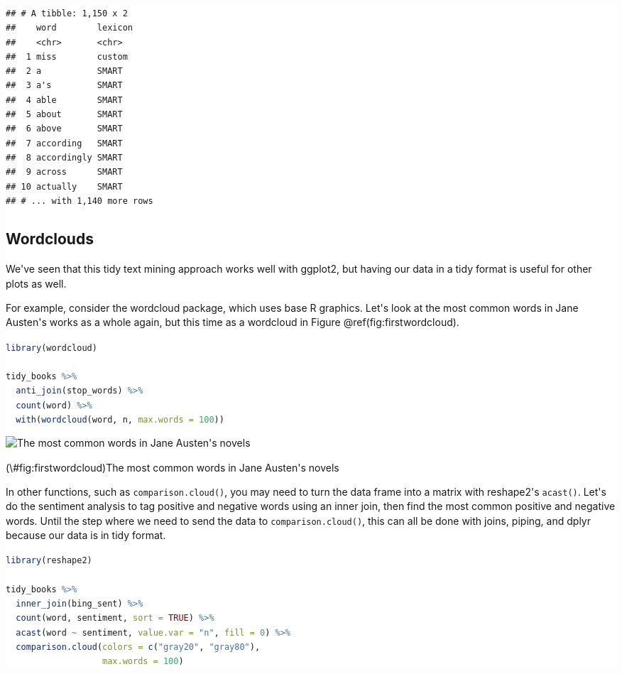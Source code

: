 ```
## # A tibble: 1,150 x 2
##    word        lexicon
##    <chr>       <chr>  
##  1 miss        custom 
##  2 a           SMART  
##  3 a's         SMART  
##  4 able        SMART  
##  5 about       SMART  
##  6 above       SMART  
##  7 according   SMART  
##  8 accordingly SMART  
##  9 across      SMART  
## 10 actually    SMART  
## # ... with 1,140 more rows
```


## Wordclouds

We've seen that this tidy text mining approach works well with ggplot2, but having our data in a tidy format is useful for other plots as well.

For example, consider the wordcloud package, which uses base R graphics. Let's look at the most common words in Jane Austen's works as a whole again, but this time as a wordcloud in Figure \@ref(fig:firstwordcloud).


```r
library(wordcloud)

tidy_books %>%
  anti_join(stop_words) %>%
  count(word) %>%
  with(wordcloud(word, n, max.words = 100))
```

<div class="figure">
<img src="02-sentiment-analysis_files/figure-html/firstwordcloud-1.png" alt="The most common words in Jane Austen's novels" width="576" />
<p class="caption">(\#fig:firstwordcloud)The most common words in Jane Austen's novels</p>
</div>

In other functions, such as `comparison.cloud()`, you may need to turn the data frame into a matrix with reshape2's `acast()`. Let's do the sentiment analysis to tag positive and negative words using an inner join, then find the most common positive and negative words. Until the step where we need to send the data to `comparison.cloud()`, this can all be done with joins, piping, and dplyr because our data is in tidy format.


```r
library(reshape2)

tidy_books %>%
  inner_join(bing_sent) %>%
  count(word, sentiment, sort = TRUE) %>%
  acast(word ~ sentiment, value.var = "n", fill = 0) %>%
  comparison.cloud(colors = c("gray20", "gray80"),
                   max.words = 100)
```
